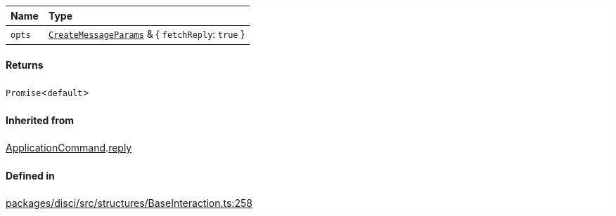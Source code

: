 | Name | Type |
| :------ | :------ |
| `opts` | [`CreateMessageParams`](../interfaces/CreateMessageParams.md) & { `fetchReply`: ``true``  } |

#### Returns

`Promise`<`default`\>

#### Inherited from

[ApplicationCommand](ApplicationCommand.md).[reply](ApplicationCommand.md#reply)

#### Defined in

[packages/disci/src/structures/BaseInteraction.ts:258](https://github.com/typicalninja493/disci/blob/5ebdd02/packages/disci/src/structures/BaseInteraction.ts#L258)
